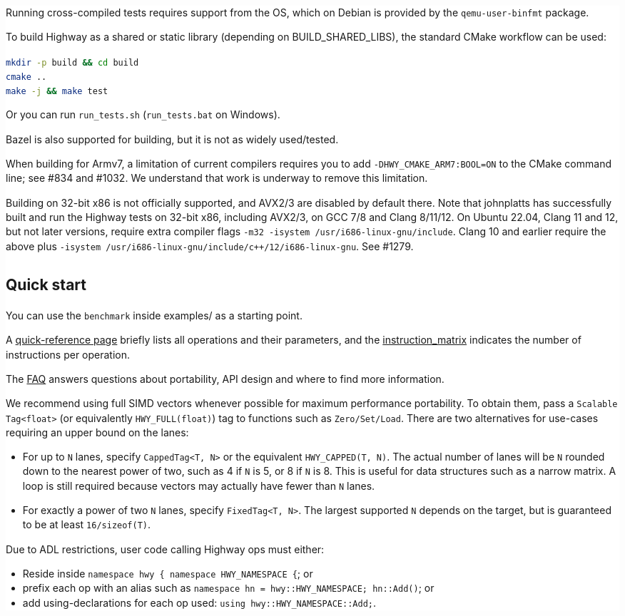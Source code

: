 Running cross-compiled tests requires support from the OS, which on Debian is
provided by the `qemu-user-binfmt` package.

To build Highway as a shared or static library (depending on BUILD_SHARED_LIBS),
the standard CMake workflow can be used:

```bash
mkdir -p build && cd build
cmake ..
make -j && make test
```

Or you can run `run_tests.sh` (`run_tests.bat` on Windows).

Bazel is also supported for building, but it is not as widely used/tested.

When building for Armv7, a limitation of current compilers requires you to add
`-DHWY_CMAKE_ARM7:BOOL=ON` to the CMake command line; see #834 and #1032. We
understand that work is underway to remove this limitation.

Building on 32-bit x86 is not officially supported, and AVX2/3 are disabled by
default there. Note that johnplatts has successfully built and run the Highway
tests on 32-bit x86, including AVX2/3, on GCC 7/8 and Clang 8/11/12. On Ubuntu
22.04, Clang 11 and 12, but not later versions, require extra compiler flags
`-m32 -isystem /usr/i686-linux-gnu/include`. Clang 10 and earlier require the
above plus `-isystem /usr/i686-linux-gnu/include/c++/12/i686-linux-gnu`. See
#1279.

## Quick start

You can use the `benchmark` inside examples/ as a starting point.

A [quick-reference page](g3doc/quick_reference.md) briefly lists all operations
and their parameters, and the [instruction_matrix](g3doc/instruction_matrix.pdf)
indicates the number of instructions per operation.

The [FAQ](g3doc/faq.md) answers questions about portability, API design and
where to find more information.

We recommend using full SIMD vectors whenever possible for maximum performance
portability. To obtain them, pass a `ScalableTag<float>` (or equivalently
`HWY_FULL(float)`) tag to functions such as `Zero/Set/Load`. There are two
alternatives for use-cases requiring an upper bound on the lanes:

-   For up to `N` lanes, specify `CappedTag<T, N>` or the equivalent
    `HWY_CAPPED(T, N)`. The actual number of lanes will be `N` rounded down to
    the nearest power of two, such as 4 if `N` is 5, or 8 if `N` is 8. This is
    useful for data structures such as a narrow matrix. A loop is still required
    because vectors may actually have fewer than `N` lanes.

-   For exactly a power of two `N` lanes, specify `FixedTag<T, N>`. The largest
    supported `N` depends on the target, but is guaranteed to be at least
    `16/sizeof(T)`.

Due to ADL restrictions, user code calling Highway ops must either:
*   Reside inside `namespace hwy { namespace HWY_NAMESPACE {`; or
*   prefix each op with an alias such as `namespace hn = hwy::HWY_NAMESPACE;
    hn::Add()`; or
*   add using-declarations for each op used: `using hwy::HWY_NAMESPACE::Add;`.

